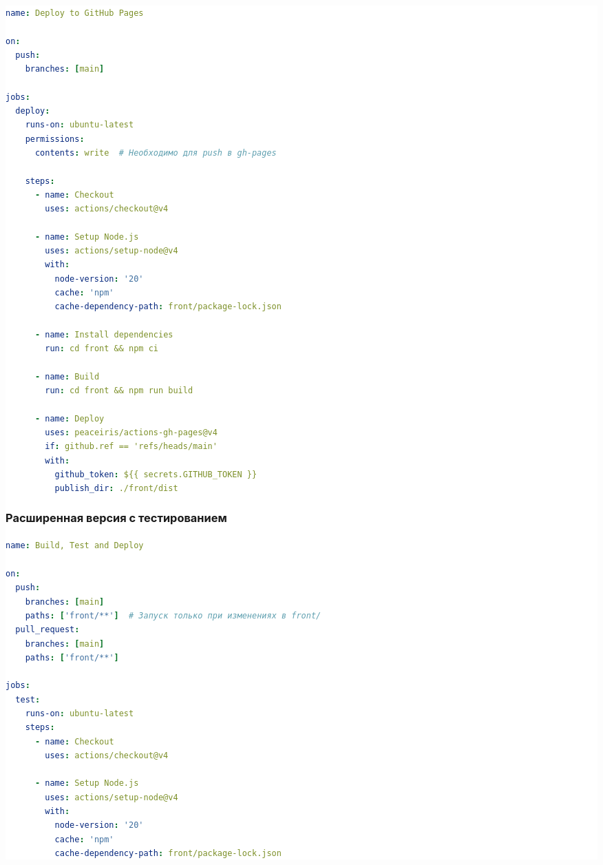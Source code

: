 ```yaml
name: Deploy to GitHub Pages

on:
  push:
    branches: [main]

jobs:
  deploy:
    runs-on: ubuntu-latest
    permissions:
      contents: write  # Необходимо для push в gh-pages
    
    steps:
      - name: Checkout
        uses: actions/checkout@v4
      
      - name: Setup Node.js
        uses: actions/setup-node@v4
        with:
          node-version: '20'
          cache: 'npm'
          cache-dependency-path: front/package-lock.json
      
      - name: Install dependencies
        run: cd front && npm ci
      
      - name: Build
        run: cd front && npm run build
      
      - name: Deploy
        uses: peaceiris/actions-gh-pages@v4
        if: github.ref == 'refs/heads/main'
        with:
          github_token: ${{ secrets.GITHUB_TOKEN }}
          publish_dir: ./front/dist
```

### Расширенная версия с тестированием

```yaml
name: Build, Test and Deploy

on:
  push:
    branches: [main]
    paths: ['front/**']  # Запуск только при изменениях в front/
  pull_request:
    branches: [main]
    paths: ['front/**']

jobs:
  test:
    runs-on: ubuntu-latest
    steps:
      - name: Checkout
        uses: actions/checkout@v4
      
      - name: Setup Node.js
        uses: actions/setup-node@v4
        with:
          node-version: '20'
          cache: 'npm'
          cache-dependency-path: front/package-lock.json
```